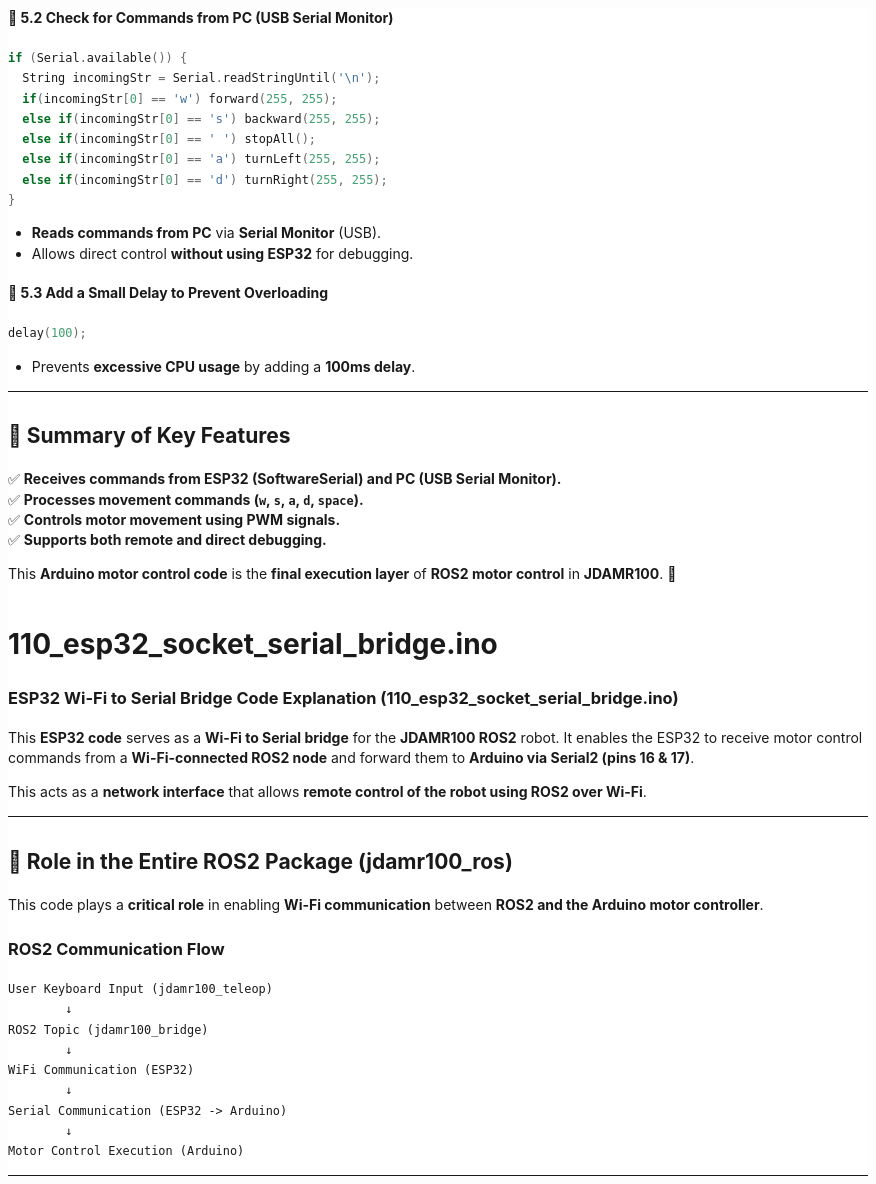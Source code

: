 #### **🔹 5.2 Check for Commands from PC (USB Serial Monitor)**
```cpp
if (Serial.available()) {
  String incomingStr = Serial.readStringUntil('\n');
  if(incomingStr[0] == 'w') forward(255, 255);
  else if(incomingStr[0] == 's') backward(255, 255);
  else if(incomingStr[0] == ' ') stopAll();
  else if(incomingStr[0] == 'a') turnLeft(255, 255);
  else if(incomingStr[0] == 'd') turnRight(255, 255);
}
```
- **Reads commands from PC** via **Serial Monitor** (USB).  
- Allows direct control **without using ESP32** for debugging.  

#### **🔹 5.3 Add a Small Delay to Prevent Overloading**
```cpp
delay(100);
```
- Prevents **excessive CPU usage** by adding a **100ms delay**.  

---

## **📌 Summary of Key Features**
✅ **Receives commands from ESP32 (SoftwareSerial) and PC (USB Serial Monitor).**  
✅ **Processes movement commands (`w`, `s`, `a`, `d`, `space`).**  
✅ **Controls motor movement using PWM signals.**  
✅ **Supports both remote and direct debugging.**  

This **Arduino motor control code** is the **final execution layer** of **ROS2 motor control** in **JDAMR100**. 🚀


# 110_esp32_socket_serial_bridge.ino
### **ESP32 Wi-Fi to Serial Bridge Code Explanation (110_esp32_socket_serial_bridge.ino)**  

This **ESP32 code** serves as a **Wi-Fi to Serial bridge** for the **JDAMR100 ROS2** robot. It enables the ESP32 to receive motor control commands from a **Wi-Fi-connected ROS2 node** and forward them to **Arduino via Serial2 (pins 16 & 17)**.  

This acts as a **network interface** that allows **remote control of the robot using ROS2 over Wi-Fi**.  

---

## **📌 Role in the Entire ROS2 Package (jdamr100_ros)**
This code plays a **critical role** in enabling **Wi-Fi communication** between **ROS2 and the Arduino motor controller**.  

### **ROS2 Communication Flow**
```
User Keyboard Input (jdamr100_teleop)  
        ↓  
ROS2 Topic (jdamr100_bridge)  
        ↓  
WiFi Communication (ESP32)  
        ↓  
Serial Communication (ESP32 -> Arduino)  
        ↓  
Motor Control Execution (Arduino)
```

---